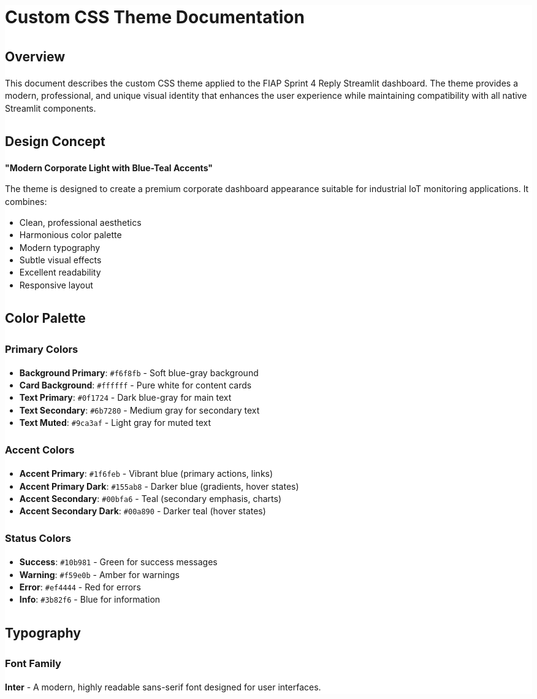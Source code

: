 # Custom CSS Theme Documentation

## Overview

This document describes the custom CSS theme applied to the FIAP Sprint 4 Reply Streamlit dashboard. The theme provides a modern, professional, and unique visual identity that enhances the user experience while maintaining compatibility with all native Streamlit components.

## Design Concept

**"Modern Corporate Light with Blue-Teal Accents"**

The theme is designed to create a premium corporate dashboard appearance suitable for industrial IoT monitoring applications. It combines:

- Clean, professional aesthetics
- Harmonious color palette
- Modern typography
- Subtle visual effects
- Excellent readability
- Responsive layout

## Color Palette

### Primary Colors
- **Background Primary**: `#f6f8fb` - Soft blue-gray background
- **Card Background**: `#ffffff` - Pure white for content cards
- **Text Primary**: `#0f1724` - Dark blue-gray for main text
- **Text Secondary**: `#6b7280` - Medium gray for secondary text
- **Text Muted**: `#9ca3af` - Light gray for muted text

### Accent Colors
- **Accent Primary**: `#1f6feb` - Vibrant blue (primary actions, links)
- **Accent Primary Dark**: `#155ab8` - Darker blue (gradients, hover states)
- **Accent Secondary**: `#00bfa6` - Teal (secondary emphasis, charts)
- **Accent Secondary Dark**: `#00a890` - Darker teal (hover states)

### Status Colors
- **Success**: `#10b981` - Green for success messages
- **Warning**: `#f59e0b` - Amber for warnings
- **Error**: `#ef4444` - Red for errors
- **Info**: `#3b82f6` - Blue for information

## Typography

### Font Family
**Inter** - A modern, highly readable sans-serif font designed for user interfaces.
